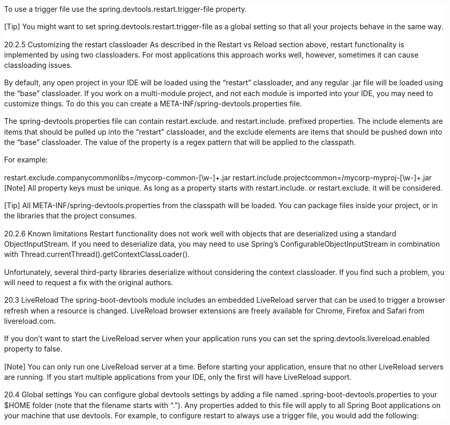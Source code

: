 To use a trigger file use the spring.devtools.restart.trigger-file property.

[Tip]
You might want to set spring.devtools.restart.trigger-file as a global setting so that all your projects behave in the same way.

20.2.5 Customizing the restart classloader
As described in the Restart vs Reload section above, restart functionality is implemented by using two classloaders. For most applications this approach works well, however, sometimes it can cause classloading issues.

By default, any open project in your IDE will be loaded using the “restart” classloader, and any regular .jar file will be loaded using the “base” classloader. If you work on a multi-module project, and not each module is imported into your IDE, you may need to customize things. To do this you can create a META-INF/spring-devtools.properties file.

The spring-devtools.properties file can contain restart.exclude. and restart.include. prefixed properties. The include elements are items that should be pulled up into the “restart” classloader, and the exclude elements are items that should be pushed down into the “base” classloader. The value of the property is a regex pattern that will be applied to the classpath.

For example:

restart.exclude.companycommonlibs=/mycorp-common-[\\w-]+\.jar
restart.include.projectcommon=/mycorp-myproj-[\\w-]+\.jar
[Note]
All property keys must be unique. As long as a property starts with restart.include. or restart.exclude. it will be considered.

[Tip]
All META-INF/spring-devtools.properties from the classpath will be loaded. You can package files inside your project, or in the libraries that the project consumes.

20.2.6 Known limitations
Restart functionality does not work well with objects that are deserialized using a standard ObjectInputStream. If you need to deserialize data, you may need to use Spring’s ConfigurableObjectInputStream in combination with Thread.currentThread().getContextClassLoader().

Unfortunately, several third-party libraries deserialize without considering the context classloader. If you find such a problem, you will need to request a fix with the original authors.

20.3 LiveReload
The spring-boot-devtools module includes an embedded LiveReload server that can be used to trigger a browser refresh when a resource is changed. LiveReload browser extensions are freely available for Chrome, Firefox and Safari from livereload.com.

If you don’t want to start the LiveReload server when your application runs you can set the spring.devtools.livereload.enabled property to false.

[Note]
You can only run one LiveReload server at a time. Before starting your application, ensure that no other LiveReload servers are running. If you start multiple applications from your IDE, only the first will have LiveReload support.

20.4 Global settings
You can configure global devtools settings by adding a file named .spring-boot-devtools.properties to your $HOME folder (note that the filename starts with “.”). Any properties added to this file will apply to all Spring Boot applications on your machine that use devtools. For example, to configure restart to always use a trigger file, you would add the following:
